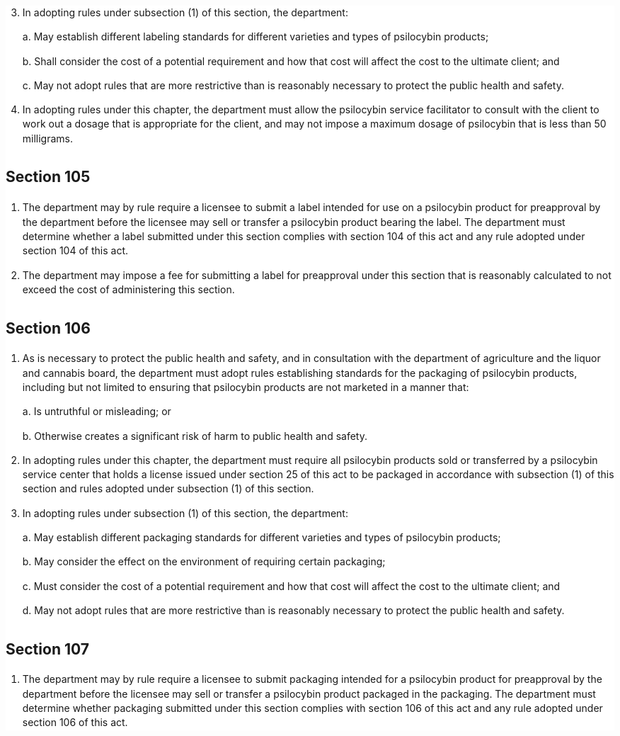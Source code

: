 3. In adopting rules under subsection (1) of this section, the department:

    a. May establish different labeling standards for different varieties and types of psilocybin products;

    b. Shall consider the cost of a potential requirement and how that cost will affect the cost to the ultimate client; and

    c. May not adopt rules that are more restrictive than is reasonably necessary to protect the public health and safety.

4. In adopting rules under this chapter, the department must allow the psilocybin service facilitator to consult with the client to work out a dosage that is appropriate for the client, and may not impose a maximum dosage of psilocybin that is less than 50 milligrams.

## Section 105
1. The department may by rule require a licensee to submit a label intended for use on a psilocybin product for preapproval by the department before the licensee may sell or transfer a psilocybin product bearing the label. The department must determine whether a label submitted under this section complies with section 104 of this act and any rule adopted under section 104 of this act.

2. The department may impose a fee for submitting a label for preapproval under this section that is reasonably calculated to not exceed the cost of administering this section.

## Section 106
1. As is necessary to protect the public health and safety, and in consultation with the department of agriculture and the liquor and cannabis board, the department must adopt rules establishing standards for the packaging of psilocybin products, including but not limited to ensuring that psilocybin products are not marketed in a manner that:

    a. Is untruthful or misleading; or

    b. Otherwise creates a significant risk of harm to public health and safety.

2. In adopting rules under this chapter, the department must require all psilocybin products sold or transferred by a psilocybin service center that holds a license issued under section 25 of this act to be packaged in accordance with subsection (1) of this section and rules adopted under subsection (1) of this section.

3. In adopting rules under subsection (1) of this section, the department:

    a. May establish different packaging standards for different varieties and types of psilocybin products;

    b. May consider the effect on the environment of requiring certain packaging;

    c. Must consider the cost of a potential requirement and how that cost will affect the cost to the ultimate client; and

    d. May not adopt rules that are more restrictive than is reasonably necessary to protect the public health and safety.

## Section 107
1. The department may by rule require a licensee to submit packaging intended for a psilocybin product for preapproval by the department before the licensee may sell or transfer a psilocybin product packaged in the packaging. The department must determine whether packaging submitted under this section complies with section 106 of this act and any rule adopted under section 106 of this act.
